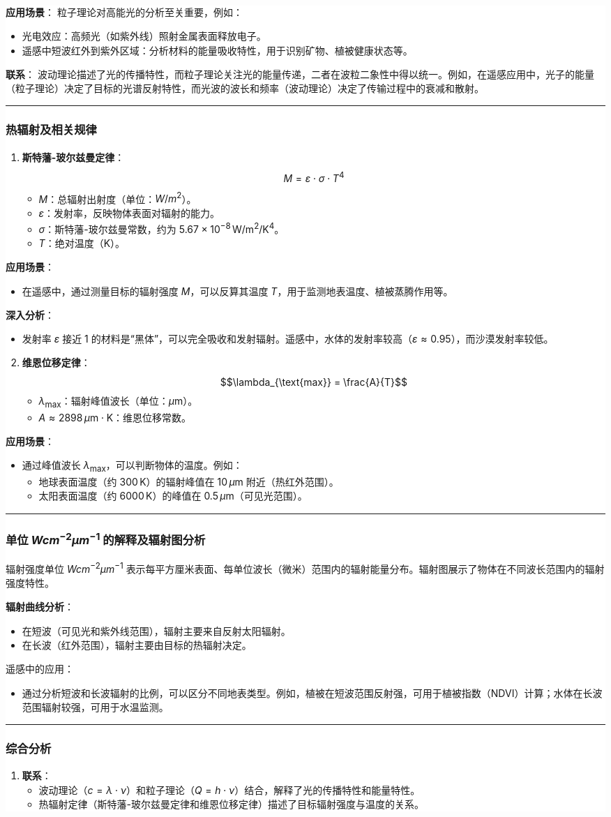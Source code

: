 **应用场景**：
粒子理论对高能光的分析至关重要，例如：
- 光电效应：高频光（如紫外线）照射金属表面释放电子。
- 遥感中短波红外到紫外区域：分析材料的能量吸收特性，用于识别矿物、植被健康状态等。

**联系**：
波动理论描述了光的传播特性，而粒子理论关注光的能量传递，二者在波粒二象性中得以统一。例如，在遥感应用中，光子的能量（粒子理论）决定了目标的光谱反射特性，而光波的波长和频率（波动理论）决定了传输过程中的衰减和散射。

---

### 热辐射及相关规律

1. **斯特藩-玻尔兹曼定律**：
$$M = \varepsilon \cdot \sigma \cdot T^4$$
   - $M$：总辐射出射度（单位：$W/m^2$）。
   - $\varepsilon$：发射率，反映物体表面对辐射的能力。
   - $\sigma$：斯特藩-玻尔兹曼常数，约为 $5.67 \times 10^{-8} \, \text{W/m}^2/\text{K}^4$。
   - $T$：绝对温度（K）。

**应用场景**：
- 在遥感中，通过测量目标的辐射强度 $M$，可以反算其温度 $T$，用于监测地表温度、植被蒸腾作用等。

**深入分析**：
- 发射率 $\varepsilon$ 接近 1 的材料是“黑体”，可以完全吸收和发射辐射。遥感中，水体的发射率较高（$\varepsilon \approx 0.95$），而沙漠发射率较低。

2. **维恩位移定律**：
$$\lambda_{\text{max}} = \frac{A}{T}$$
   - $\lambda_{\text{max}}$：辐射峰值波长（单位：$\mu$m）。
   - $A \approx 2898 \, \mu \text{m} \cdot \text{K}$：维恩位移常数。

**应用场景**：
- 通过峰值波长 $\lambda_{\text{max}}$，可以判断物体的温度。例如：
  - 地球表面温度（约 $300 \, \text{K}$）的辐射峰值在 $10 \, \mu \text{m}$ 附近（热红外范围）。
  - 太阳表面温度（约 $6000 \, \text{K}$）的峰值在 $0.5 \, \mu \text{m}$（可见光范围）。

---

### 单位 $Wcm^{-2}\mu m^{-1}$ 的解释及辐射图分析

辐射强度单位 $Wcm^{-2}\mu m^{-1}$ 表示每平方厘米表面、每单位波长（微米）范围内的辐射能量分布。辐射图展示了物体在不同波长范围内的辐射强度特性。

**辐射曲线分析**：
- 在短波（可见光和紫外线范围），辐射主要来自反射太阳辐射。
- 在长波（红外范围），辐射主要由目标的热辐射决定。

遥感中的应用：
- 通过分析短波和长波辐射的比例，可以区分不同地表类型。例如，植被在短波范围反射强，可用于植被指数（NDVI）计算；水体在长波范围辐射较强，可用于水温监测。

---

### 综合分析

1. **联系**：
   - 波动理论（$c = \lambda \cdot \nu$）和粒子理论（$Q = h \cdot \nu$）结合，解释了光的传播特性和能量特性。
   - 热辐射定律（斯特藩-玻尔兹曼定律和维恩位移定律）描述了目标辐射强度与温度的关系。
